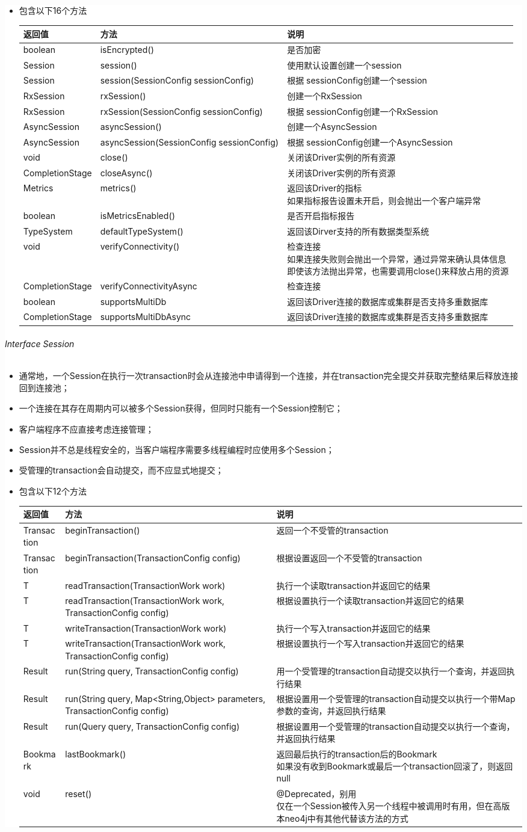 - 包含以下16个方法

  | 返回值                   | 方法                                      | 说明                                                         |
  | ------------------------ | ----------------------------------------- | ------------------------------------------------------------ |
  | boolean                  | isEncrypted()                             | 是否加密                                                     |
  | Session                  | session()                                 | 使用默认设置创建一个session                                  |
  | Session                  | session(SessionConfig sessionConfig)      | 根据 sessionConfig创建一个session                            |
  | RxSession                | rxSession()                               | 创建一个RxSession                                            |
  | RxSession                | rxSession(SessionConfig sessionConfig)    | 根据 sessionConfig创建一个RxSession                          |
  | AsyncSession             | asyncSession()                            | 创建一个AsyncSession                                         |
  | AsyncSession             | asyncSession(SessionConfig sessionConfig) | 根据 sessionConfig创建一个AsyncSession                       |
  | void                     | close()                                   | 关闭该Driver实例的所有资源                                   |
  | CompletionStage<Void>    | closeAsync()                              | 关闭该Driver实例的所有资源                                   |
  | Metrics                  | metrics()                                 | 返回该Driver的指标<br />如果指标报告设置未开启，则会抛出一个客户端异常 |
  | boolean                  | isMetricsEnabled()                        | 是否开启指标报告                                             |
  | TypeSystem               | defaultTypeSystem()                       | 返回该Dirver支持的所有数据类型系统                           |
  | void                     | verifyConnectivity()                      | 检查连接<br />如果连接失败则会抛出一个异常，通过异常来确认具体信息<br />即使该方法抛出异常，也需要调用close()来释放占用的资源 |
  | CompletionStage<Boolean> | verifyConnectivityAsync                   | 检查连接                                                     |
  | boolean                  | supportsMultiDb                           | 返回该Driver连接的数据库或集群是否支持多重数据库             |
  | CompletionStage<Boolean> | supportsMultiDbAsync                      | 返回该Driver连接的数据库或集群是否支持多重数据库             |



###### Interface Session

- 通常地，一个Session在执行一次transaction时会从连接池中申请得到一个连接，并在transaction完全提交并获取完整结果后释放连接回到连接池；

- 一个连接在其存在周期内可以被多个Session获得，但同时只能有一个Session控制它；

- 客户端程序不应直接考虑连接管理；

- Session并不总是线程安全的，当客户端程序需要多线程编程时应使用多个Session；

- 受管理的transaction会自动提交，而不应显式地提交；

- 包含以下12个方法

  | 返回值      | 方法                                                         | 说明                                                         |
  | ----------- | ------------------------------------------------------------ | ------------------------------------------------------------ |
  | Transaction | beginTransaction()                                           | 返回一个不受管的transaction                                  |
  | Transaction | beginTransaction(TransactionConfig config)                   | 根据设置返回一个不受管的transaction                          |
  | <T> T       | readTransaction(TransactionWork<T> work)                     | 执行一个读取transaction并返回它的结果                        |
  | <T> T       | readTransaction(TransactionWork<T> work, TransactionConfig config) | 根据设置执行一个读取transaction并返回它的结果                |
  | <T> T       | writeTransaction(TransactionWork<T> work)                    | 执行一个写入transaction并返回它的结果                        |
  | <T> T       | writeTransaction(TransactionWork<T> work, TransactionConfig config) | 根据设置执行一个写入transaction并返回它的结果                |
  | Result      | run(String query, TransactionConfig config)                  | 用一个受管理的transaction自动提交以执行一个查询，并返回执行结果 |
  | Result      | run(String query, Map<String,Object> parameters, TransactionConfig config) | 根据设置用一个受管理的transaction自动提交以执行一个带Map参数的查询，并返回执行结果 |
  | Result      | run(Query query, TransactionConfig config)                   | 根据设置用一个受管理的transaction自动提交以执行一个查询，并返回执行结果 |
  | Bookmark    | lastBookmark()                                               | 返回最后执行的transaction后的Bookmark<br />如果没有收到Bookmark或最后一个transaction回滚了，则返回null |
  | void        | reset()                                                      | @Deprecated，别用<br />仅在一个Session被传入另一个线程中被调用时有用，但在高版本neo4j中有其他代替该方法的方式 |